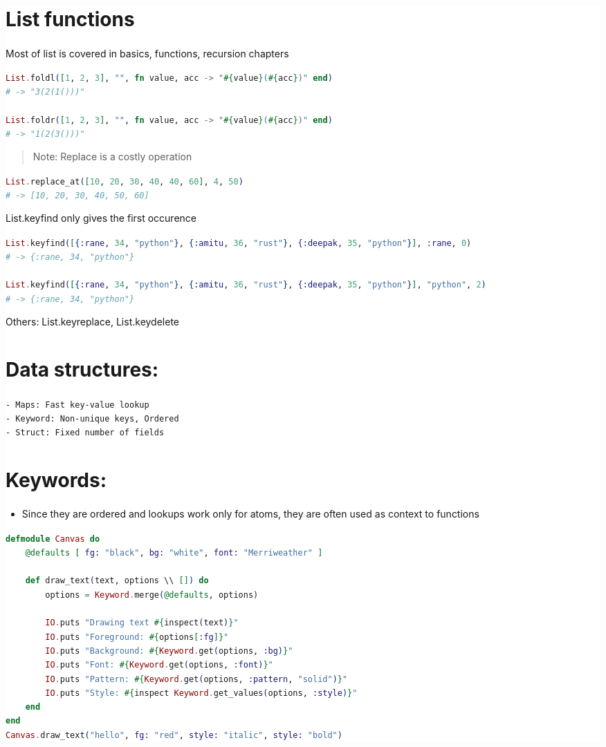 # List functions

Most of list is covered in basics, functions, recursion chapters
```elixir
List.foldl([1, 2, 3], "", fn value, acc -> "#{value}(#{acc})" end)
# -> "3(2(1()))"

List.foldr([1, 2, 3], "", fn value, acc -> "#{value}(#{acc})" end)
# -> "1(2(3()))"
```

> Note: Replace is a costly operation
```elixir
List.replace_at([10, 20, 30, 40, 40, 60], 4, 50)
# -> [10, 20, 30, 40, 50, 60]
```
List.keyfind only gives the first occurence
```elixir
List.keyfind([{:rane, 34, "python"}, {:amitu, 36, "rust"}, {:deepak, 35, "python"}], :rane, 0)
# -> {:rane, 34, "python"}

List.keyfind([{:rane, 34, "python"}, {:amitu, 36, "rust"}, {:deepak, 35, "python"}], "python", 2)
# -> {:rane, 34, "python"}
```
Others: List.keyreplace, List.keydelete

# Data structures:

    - Maps: Fast key-value lookup
    - Keyword: Non-unique keys, Ordered
    - Struct: Fixed number of fields

# Keywords:
- Since they are ordered and lookups work only for atoms, they are often used as context to functions

```elixir
defmodule Canvas do
    @defaults [ fg: "black", bg: "white", font: "Merriweather" ]

    def draw_text(text, options \\ []) do
        options = Keyword.merge(@defaults, options)

        IO.puts "Drawing text #{inspect(text)}"
        IO.puts "Foreground: #{options[:fg]}"
        IO.puts "Background: #{Keyword.get(options, :bg)}"
        IO.puts "Font: #{Keyword.get(options, :font)}"
        IO.puts "Pattern: #{Keyword.get(options, :pattern, "solid")}"
        IO.puts "Style: #{inspect Keyword.get_values(options, :style)}"
    end
end
Canvas.draw_text("hello", fg: "red", style: "italic", style: "bold")
```
